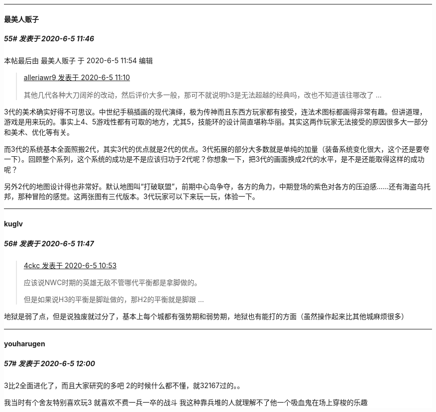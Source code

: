 
*****

####  最美人贩子  
##### 55#       发表于 2020-6-5 11:46



 本帖最后由 最美人贩子 于 2020-6-5 11:54 编辑 
<blockquote><a href="httphttps://bbs.saraba1st.com/2b/forum.php?mod=redirect&amp;goto=findpost&amp;pid=47684698&amp;ptid=1939691" target="_blank">alleriawr9 发表于 2020-6-5 11:10</a>

其他几代各种大刀阔斧的改动，然后评价大多一般，那可不就说明h3是无法超越的经典吗，改也不知道该往哪改了 ...</blockquote>
3代的美术确实好得不可思议。中世纪手稿插画的现代演绎，极为传神而且东西方玩家都有接受，连法术图标都画得非常有趣。但讲道理，游戏是用来玩的。事实上4、5游戏性都有可取的地方，尤其5，技能环的设计简直堪称华丽。其实这两作玩家无法接受的原因很多大一部分和美术、优化等有关。

而3代的系统基本全面照搬2代，其实3代的优点就是2代的优点。3代拓展的部分大多数就是单纯的加量（装备系统变化很大，这个还是要夸一下）。回顾整个系列，这个系统的成功是不是应该归功于2代呢？你想象一下，把3代的画面换成2代的水平，是不是还能取得这样的成功呢？

另外2代的地图设计得也非常好。默认地图叫“打破联盟”，前期中心岛争夺，各方的角力，中期登场的紫色对各方的压迫感……还有海盗乌托邦，那种冒险的感觉。这两张图有三代版本。3代玩家可以下来玩一玩，体验一下。







*****

####  kuglv  
##### 56#       发表于 2020-6-5 11:47



<blockquote><a href="httphttps://bbs.saraba1st.com/2b/forum.php?mod=redirect&amp;goto=findpost&amp;pid=47684457&amp;ptid=1939691" target="_blank">4ckc 发表于 2020-6-5 10:53</a>

应该说NWC时期的英雄无敌不管哪代平衡都是拿脚做的。

但是如果说H3的平衡是脚趾做的，那H2的平衡就是脚跟 ...</blockquote>
地狱是弱了点，但是说独废就过分了，基本上每个城都有强势期和弱势期，地狱也有能打的方面（虽然操作起来比其他城麻烦很多）







*****

####  youharugen  
##### 57#       发表于 2020-6-5 12:00




3比2全面进化了，而且大家研究的多吧
2的时候什么都不懂，就32167过的。。

我当时有个舍友特别喜欢玩3
就喜欢不费一兵一卒的战斗
我这种靠兵堆的人就理解不了他一个吸血鬼在场上穿梭的乐趣

